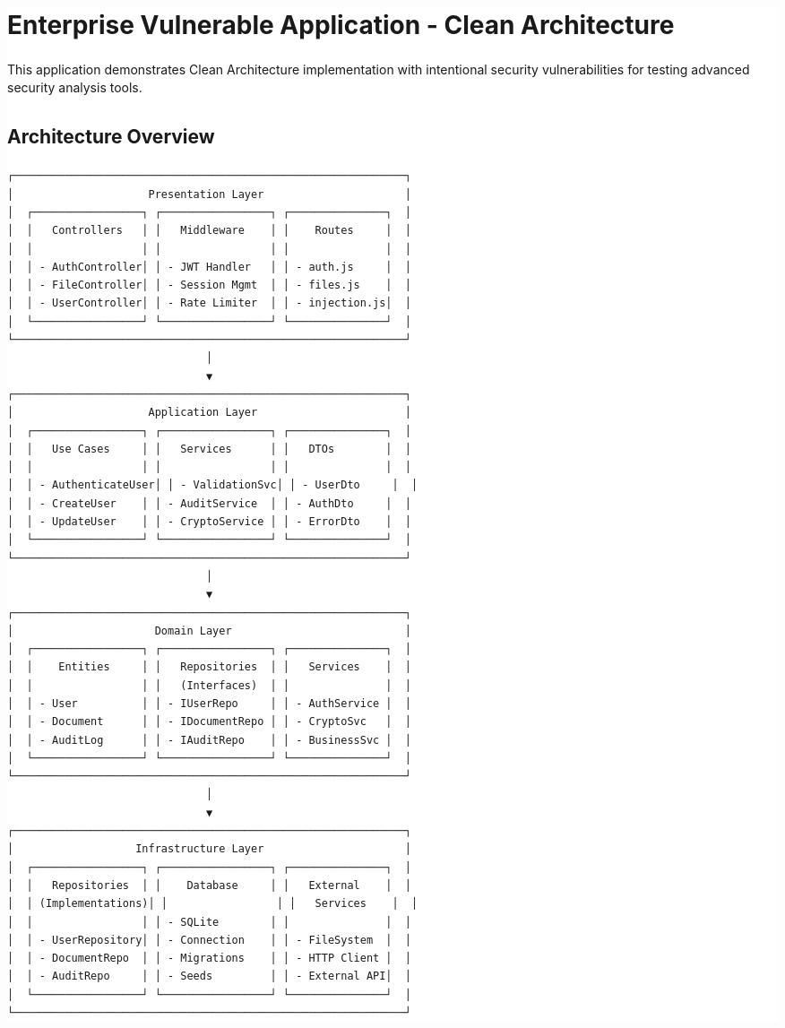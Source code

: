 # Enterprise Vulnerable Application - Clean Architecture

This application demonstrates Clean Architecture implementation with intentional security vulnerabilities for testing advanced security analysis tools.

## Architecture Overview

```
┌─────────────────────────────────────────────────────────────┐
│                     Presentation Layer                      │
│  ┌─────────────────┐ ┌─────────────────┐ ┌───────────────┐  │
│  │   Controllers   │ │   Middleware    │ │    Routes     │  │
│  │                 │ │                 │ │               │  │
│  │ - AuthController│ │ - JWT Handler   │ │ - auth.js     │  │
│  │ - FileController│ │ - Session Mgmt  │ │ - files.js    │  │
│  │ - UserController│ │ - Rate Limiter  │ │ - injection.js│  │
│  └─────────────────┘ └─────────────────┘ └───────────────┘  │
└─────────────────────────────────────────────────────────────┘
                               │
                               ▼
┌─────────────────────────────────────────────────────────────┐
│                     Application Layer                       │
│  ┌─────────────────┐ ┌─────────────────┐ ┌───────────────┐  │
│  │   Use Cases     │ │   Services      │ │   DTOs        │  │
│  │                 │ │                 │ │               │  │
│  │ - AuthenticateUser│ │ - ValidationSvc│ │ - UserDto     │  │
│  │ - CreateUser    │ │ - AuditService  │ │ - AuthDto     │  │
│  │ - UpdateUser    │ │ - CryptoService │ │ - ErrorDto    │  │
│  └─────────────────┘ └─────────────────┘ └───────────────┘  │
└─────────────────────────────────────────────────────────────┘
                               │
                               ▼
┌─────────────────────────────────────────────────────────────┐
│                      Domain Layer                           │
│  ┌─────────────────┐ ┌─────────────────┐ ┌───────────────┐  │
│  │    Entities     │ │   Repositories  │ │   Services    │  │
│  │                 │ │   (Interfaces)  │ │               │  │
│  │ - User          │ │ - IUserRepo     │ │ - AuthService │  │
│  │ - Document      │ │ - IDocumentRepo │ │ - CryptoSvc   │  │
│  │ - AuditLog      │ │ - IAuditRepo    │ │ - BusinessSvc │  │
│  └─────────────────┘ └─────────────────┘ └───────────────┘  │
└─────────────────────────────────────────────────────────────┘
                               │
                               ▼
┌─────────────────────────────────────────────────────────────┐
│                   Infrastructure Layer                      │
│  ┌─────────────────┐ ┌─────────────────┐ ┌───────────────┐  │
│  │   Repositories  │ │    Database     │ │   External    │  │
│  │ (Implementations)│ │                 │ │   Services    │  │
│  │                 │ │ - SQLite        │ │               │  │
│  │ - UserRepository│ │ - Connection    │ │ - FileSystem  │  │
│  │ - DocumentRepo  │ │ - Migrations    │ │ - HTTP Client │  │
│  │ - AuditRepo     │ │ - Seeds         │ │ - External API│  │
│  └─────────────────┘ └─────────────────┘ └───────────────┘  │
└─────────────────────────────────────────────────────────────┘
```
